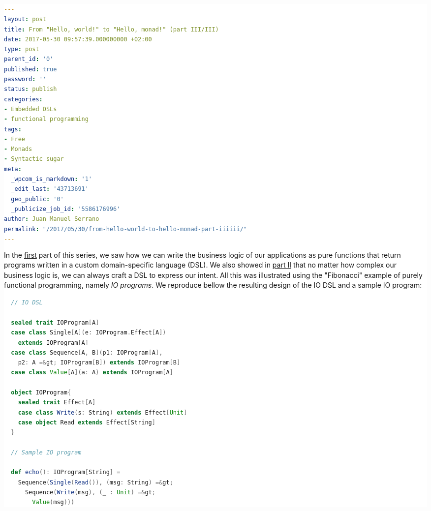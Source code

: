 ```yaml
---
layout: post
title: From "Hello, world!" to "Hello, monad!" (part III/III)
date: 2017-05-30 09:57:39.000000000 +02:00
type: post
parent_id: '0'
published: true
password: ''
status: publish
categories:
- Embedded DSLs
- functional programming
tags:
- Free
- Monads
- Syntactic sugar
meta:
  _wpcom_is_markdown: '1'
  _edit_last: '43713691'
  geo_public: '0'
  _publicize_job_id: '5586176996'
author: Juan Manuel Serrano
permalink: "/2017/05/30/from-hello-world-to-hello-monad-part-iiiiii/"
---
```

In the <a href="http://blog.hablapps.com/2016/01/22/from-hello-world-to-hello-monad-part-i/">first</a> part of this series, we saw how we can write the business logic of our applications as pure functions that return programs written in a custom domain-specific language (DSL). We also showed in <a href="https://blog.hablapps.com/2017/01/09/from-hello-world-to-hello-monad-part-iiiii/">part II</a> that no matter how complex our business logic is, we can always craft a DSL to express our intent. All this was illustrated using the "Fibonacci" example of purely functional programming, namely *IO programs*. We reproduce bellow the resulting design of the IO DSL and a sample IO program:

```scala
  // IO DSL

  sealed trait IOProgram[A]
  case class Single[A](e: IOProgram.Effect[A])
    extends IOProgram[A]
  case class Sequence[A, B](p1: IOProgram[A],
    p2: A =&gt; IOProgram[B]) extends IOProgram[B]
  case class Value[A](a: A) extends IOProgram[A]

  object IOProgram{
    sealed trait Effect[A]
    case class Write(s: String) extends Effect[Unit]
    case object Read extends Effect[String]
  }

  // Sample IO program

  def echo(): IOProgram[String] =
    Sequence(Single(Read()), (msg: String) =&gt;
      Sequence(Write(msg), (_ : Unit) =&gt;
        Value(msg)))
```
